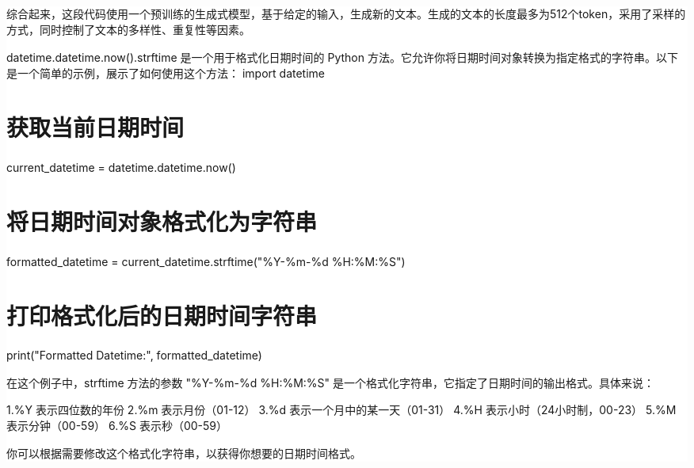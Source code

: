综合起来，这段代码使用一个预训练的生成式模型，基于给定的输入，生成新的文本。生成的文本的长度最多为512个token，采用了采样的方式，同时控制了文本的多样性、重复性等因素。


datetime.datetime.now().strftime 是一个用于格式化日期时间的 Python 方法。它允许你将日期时间对象转换为指定格式的字符串。以下是一个简单的示例，展示了如何使用这个方法：
import datetime

# 获取当前日期时间
current_datetime = datetime.datetime.now()

# 将日期时间对象格式化为字符串
formatted_datetime = current_datetime.strftime("%Y-%m-%d %H:%M:%S")

# 打印格式化后的日期时间字符串
print("Formatted Datetime:", formatted_datetime)

在这个例子中，strftime 方法的参数 "%Y-%m-%d %H:%M:%S" 是一个格式化字符串，它指定了日期时间的输出格式。具体来说：

1.%Y 表示四位数的年份
2.%m 表示月份（01-12）
3.%d 表示一个月中的某一天（01-31）
4.%H 表示小时（24小时制，00-23）
5.%M 表示分钟（00-59）
6.%S 表示秒（00-59）

你可以根据需要修改这个格式化字符串，以获得你想要的日期时间格式。